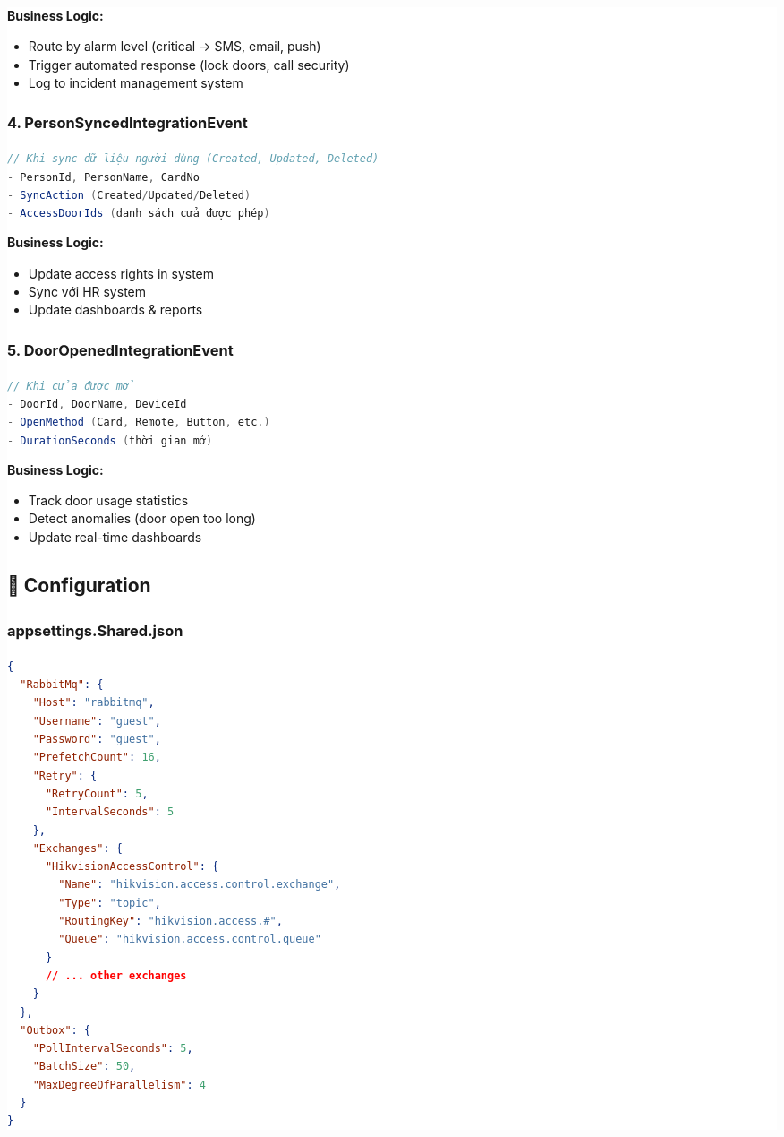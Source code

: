 **Business Logic:**
- Route by alarm level (critical → SMS, email, push)
- Trigger automated response (lock doors, call security)
- Log to incident management system

### **4. PersonSyncedIntegrationEvent**
```csharp
// Khi sync dữ liệu người dùng (Created, Updated, Deleted)
- PersonId, PersonName, CardNo
- SyncAction (Created/Updated/Deleted)
- AccessDoorIds (danh sách cửa được phép)
```

**Business Logic:**
- Update access rights in system
- Sync với HR system
- Update dashboards & reports

### **5. DoorOpenedIntegrationEvent**
```csharp
// Khi cửa được mở
- DoorId, DoorName, DeviceId
- OpenMethod (Card, Remote, Button, etc.)
- DurationSeconds (thời gian mở)
```

**Business Logic:**
- Track door usage statistics
- Detect anomalies (door open too long)
- Update real-time dashboards

## 🔧 Configuration

### **appsettings.Shared.json**
```json
{
  "RabbitMq": {
    "Host": "rabbitmq",
    "Username": "guest",
    "Password": "guest",
    "PrefetchCount": 16,
    "Retry": {
      "RetryCount": 5,
      "IntervalSeconds": 5
    },
    "Exchanges": {
      "HikvisionAccessControl": {
        "Name": "hikvision.access.control.exchange",
        "Type": "topic",
        "RoutingKey": "hikvision.access.#",
        "Queue": "hikvision.access.control.queue"
      }
      // ... other exchanges
    }
  },
  "Outbox": {
    "PollIntervalSeconds": 5,
    "BatchSize": 50,
    "MaxDegreeOfParallelism": 4
  }
}
```
